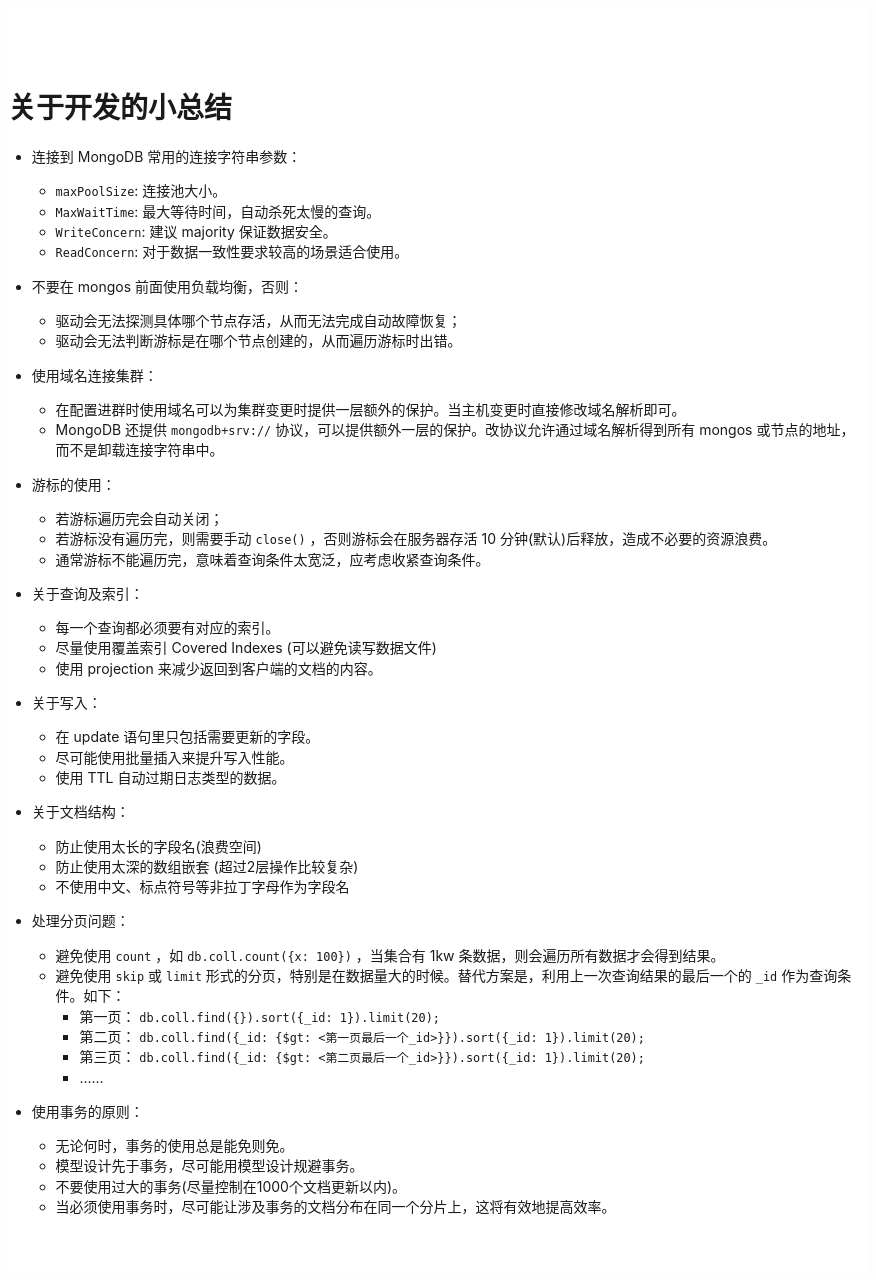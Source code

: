 </br>
</br>

# 关于开发的小总结

- 连接到 MongoDB 常用的连接字符串参数：
  - `maxPoolSize`: 连接池大小。
  - `MaxWaitTime`: 最大等待时间，自动杀死太慢的查询。
  - `WriteConcern`: 建议 majority 保证数据安全。
  - `ReadConcern`: 对于数据一致性要求较高的场景适合使用。

- 不要在 mongos 前面使用负载均衡，否则：
  - 驱动会无法探测具体哪个节点存活，从而无法完成自动故障恢复；
  - 驱动会无法判断游标是在哪个节点创建的，从而遍历游标时出错。

- 使用域名连接集群：
  - 在配置进群时使用域名可以为集群变更时提供一层额外的保护。当主机变更时直接修改域名解析即可。
  - MongoDB 还提供 `mongodb+srv://` 协议，可以提供额外一层的保护。改协议允许通过域名解析得到所有 mongos 或节点的地址，而不是卸载连接字符串中。

- 游标的使用：
  - 若游标遍历完会自动关闭；
  - 若游标没有遍历完，则需要手动 `close()` ，否则游标会在服务器存活 10 分钟(默认)后释放，造成不必要的资源浪费。
  - 通常游标不能遍历完，意味着查询条件太宽泛，应考虑收紧查询条件。

- 关于查询及索引：
  - 每一个查询都必须要有对应的索引。
  - 尽量使用覆盖索引 Covered Indexes (可以避免读写数据文件)
  - 使用 projection 来减少返回到客户端的文档的内容。

- 关于写入：
  - 在 update 语句里只包括需要更新的字段。
  - 尽可能使用批量插入来提升写入性能。
  - 使用 TTL 自动过期日志类型的数据。

- 关于文档结构：
  - 防止使用太长的字段名(浪费空间)
  - 防止使用太深的数组嵌套 (超过2层操作比较复杂)
  - 不使用中文、标点符号等非拉丁字母作为字段名

- 处理分页问题：
  - 避免使用 `count` ，如 `db.coll.count({x: 100})` ，当集合有 1kw 条数据，则会遍历所有数据才会得到结果。
  - 避免使用 `skip` 或 `limit` 形式的分页，特别是在数据量大的时候。替代方案是，利用上一次查询结果的最后一个的 `_id` 作为查询条件。如下：
    - 第一页： `db.coll.find({}).sort({_id: 1}).limit(20);`
    - 第二页： `db.coll.find({_id: {$gt: <第一页最后一个_id>}}).sort({_id: 1}).limit(20);`
    - 第三页： `db.coll.find({_id: {$gt: <第二页最后一个_id>}}).sort({_id: 1}).limit(20);`
    - ......

- 使用事务的原则：
  - 无论何时，事务的使用总是能免则免。
  - 模型设计先于事务，尽可能用模型设计规避事务。
  - 不要使用过大的事务(尽量控制在1000个文档更新以内)。
  - 当必须使用事务时，尽可能让涉及事务的文档分布在同一个分片上，这将有效地提高效率。

</br>
</br>
